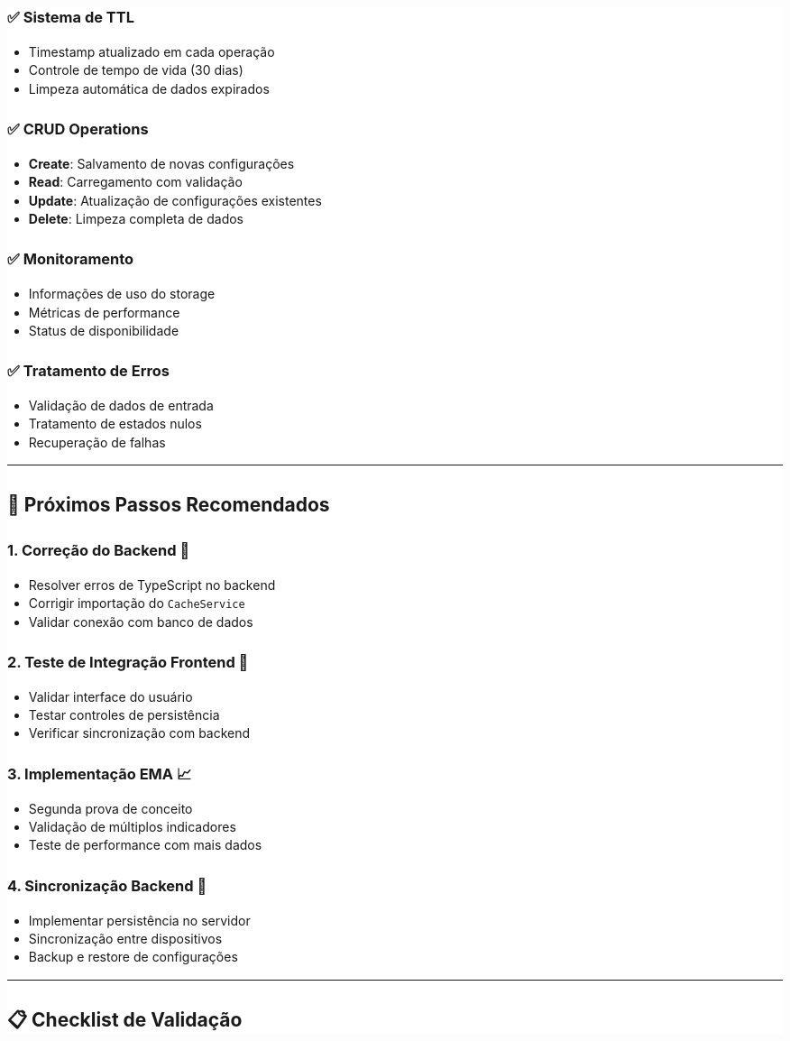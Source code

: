 ### **✅ Sistema de TTL**
- Timestamp atualizado em cada operação
- Controle de tempo de vida (30 dias)
- Limpeza automática de dados expirados

### **✅ CRUD Operations**
- **Create**: Salvamento de novas configurações
- **Read**: Carregamento com validação
- **Update**: Atualização de configurações existentes
- **Delete**: Limpeza completa de dados

### **✅ Monitoramento**
- Informações de uso do storage
- Métricas de performance
- Status de disponibilidade

### **✅ Tratamento de Erros**
- Validação de dados de entrada
- Tratamento de estados nulos
- Recuperação de falhas

---

## 🚀 **Próximos Passos Recomendados**

### **1. Correção do Backend** 🔧
- Resolver erros de TypeScript no backend
- Corrigir importação do `CacheService`
- Validar conexão com banco de dados

### **2. Teste de Integração Frontend** 🎨
- Validar interface do usuário
- Testar controles de persistência
- Verificar sincronização com backend

### **3. Implementação EMA** 📈
- Segunda prova de conceito
- Validação de múltiplos indicadores
- Teste de performance com mais dados

### **4. Sincronização Backend** 🔄
- Implementar persistência no servidor
- Sincronização entre dispositivos
- Backup e restore de configurações

---

## 📋 **Checklist de Validação**
